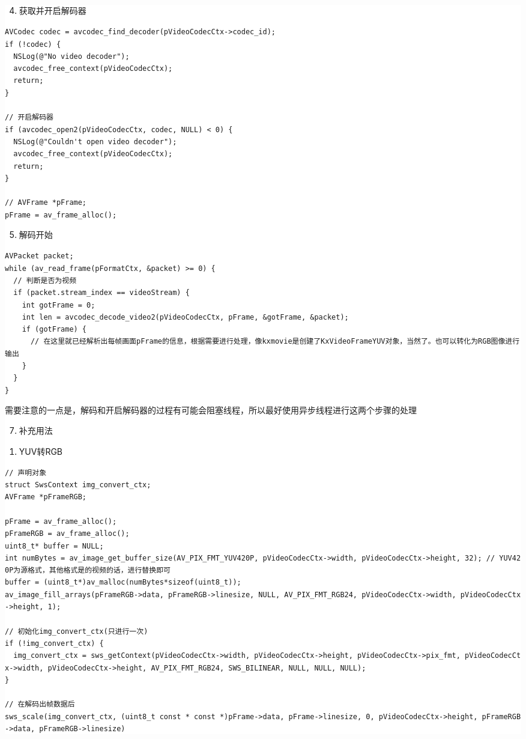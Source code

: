   4) 获取并开启解码器

  ```objc
  AVCodec codec = avcodec_find_decoder(pVideoCodecCtx->codec_id);
  if (!codec) {
    NSLog(@"No video decoder");
    avcodec_free_context(pVideoCodecCtx);
    return;
  }

  // 开启解码器
  if (avcodec_open2(pVideoCodecCtx, codec, NULL) < 0) {
    NSLog(@"Couldn't open video decoder");
    avcodec_free_context(pVideoCodecCtx);
    return;
  }

  // AVFrame *pFrame;
  pFrame = av_frame_alloc();
  ```

  5) 解码开始

  ```objc
  AVPacket packet;
  while (av_read_frame(pFormatCtx, &packet) >= 0) {
    // 判断是否为视频
    if (packet.stream_index == videoStream) {
      int gotFrame = 0;
      int len = avcodec_decode_video2(pVideoCodecCtx, pFrame, &gotFrame, &packet);
      if (gotFrame) {
        // 在这里就已经解析出每帧画面pFrame的信息，根据需要进行处理，像kxmovie是创建了KxVideoFrameYUV对象，当然了。也可以转化为RGB图像进行输出
      }
    }
  }
  ```

  需要注意的一点是，解码和开启解码器的过程有可能会阻塞线程，所以最好使用异步线程进行这两个步骤的处理

7. 补充用法

  1) YUV转RGB

  ```objc
  // 声明对象
  struct SwsContext img_convert_ctx;
  AVFrame *pFrameRGB;

  pFrame = av_frame_alloc();
  pFrameRGB = av_frame_alloc();
  uint8_t* buffer = NULL;
  int numBytes = av_image_get_buffer_size(AV_PIX_FMT_YUV420P, pVideoCodecCtx->width, pVideoCodecCtx->height, 32); // YUV420P为源格式，其他格式是的视频的话，进行替换即可
  buffer = (uint8_t*)av_malloc(numBytes*sizeof(uint8_t));
  av_image_fill_arrays(pFrameRGB->data, pFrameRGB->linesize, NULL, AV_PIX_FMT_RGB24, pVideoCodecCtx->width, pVideoCodecCtx->height, 1);

  // 初始化img_convert_ctx(只进行一次)
  if (!img_convert_ctx) {
    img_convert_ctx = sws_getContext(pVideoCodecCtx->width, pVideoCodecCtx->height, pVideoCodecCtx->pix_fmt, pVideoCodecCtx->width, pVideoCodecCtx->height, AV_PIX_FMT_RGB24, SWS_BILINEAR, NULL, NULL, NULL);
  }

  // 在解码出帧数据后
  sws_scale(img_convert_ctx, (uint8_t const * const *)pFrame->data, pFrame->linesize, 0, pVideoCodecCtx->height, pFrameRGB->data, pFrameRGB->linesize)
  ```
